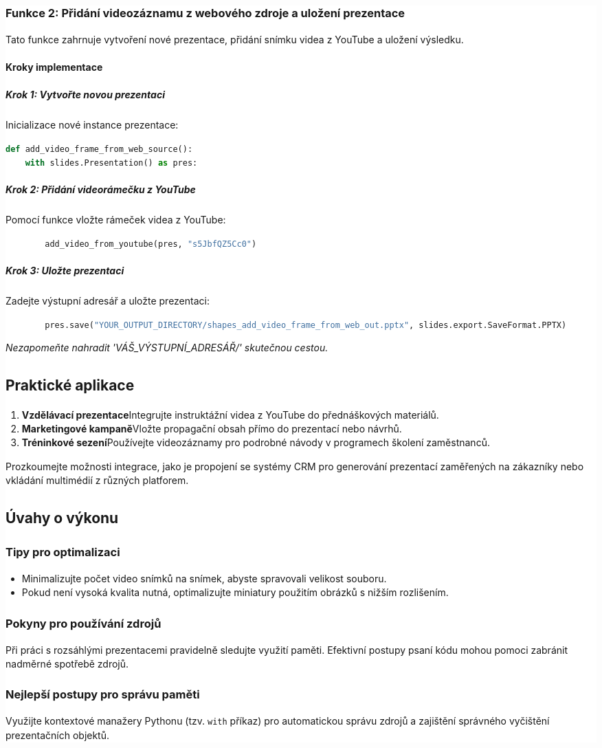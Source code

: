 ### Funkce 2: Přidání videozáznamu z webového zdroje a uložení prezentace
Tato funkce zahrnuje vytvoření nové prezentace, přidání snímku videa z YouTube a uložení výsledku.

#### Kroky implementace

##### Krok 1: Vytvořte novou prezentaci
Inicializace nové instance prezentace:
```python
def add_video_frame_from_web_source():
    with slides.Presentation() as pres:
```

##### Krok 2: Přidání videorámečku z YouTube
Pomocí funkce vložte rámeček videa z YouTube:
```python
        add_video_from_youtube(pres, "s5JbfQZ5Cc0")
```

##### Krok 3: Uložte prezentaci
Zadejte výstupní adresář a uložte prezentaci:
```python
        pres.save("YOUR_OUTPUT_DIRECTORY/shapes_add_video_frame_from_web_out.pptx", slides.export.SaveFormat.PPTX)
```
*Nezapomeňte nahradit 'VÁŠ_VÝSTUPNÍ_ADRESÁŘ/' skutečnou cestou.*

## Praktické aplikace

1. **Vzdělávací prezentace**Integrujte instruktážní videa z YouTube do přednáškových materiálů.
2. **Marketingové kampaně**Vložte propagační obsah přímo do prezentací nebo návrhů.
3. **Tréninkové sezení**Používejte videozáznamy pro podrobné návody v programech školení zaměstnanců.

Prozkoumejte možnosti integrace, jako je propojení se systémy CRM pro generování prezentací zaměřených na zákazníky nebo vkládání multimédií z různých platforem.

## Úvahy o výkonu

### Tipy pro optimalizaci
- Minimalizujte počet video snímků na snímek, abyste spravovali velikost souboru.
- Pokud není vysoká kvalita nutná, optimalizujte miniatury použitím obrázků s nižším rozlišením.

### Pokyny pro používání zdrojů
Při práci s rozsáhlými prezentacemi pravidelně sledujte využití paměti. Efektivní postupy psaní kódu mohou pomoci zabránit nadměrné spotřebě zdrojů.

### Nejlepší postupy pro správu paměti
Využijte kontextové manažery Pythonu (tzv. `with` příkaz) pro automatickou správu zdrojů a zajištění správného vyčištění prezentačních objektů.
